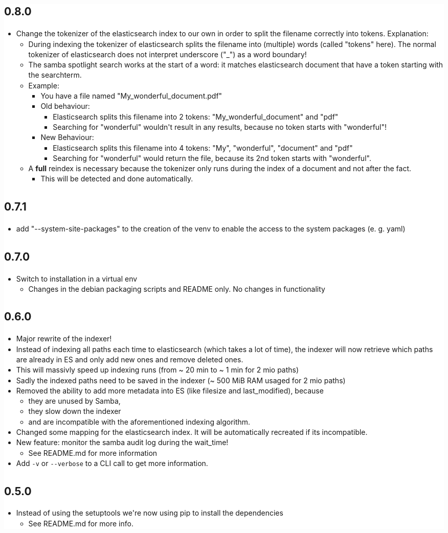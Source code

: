 ## 0.8.0
- Change the tokenizer of the elasticsearch index to our own in order to split the filename correctly into tokens. Explanation:
  - During indexing the tokenizer of elasticsearch splits the filename into (multiple) words (called "tokens" here). The normal tokenizer of elasticsearch does not interpret underscore ("_") as a word boundary!
  - The samba spotlight search works at the start of a word: it matches elasticsearch document that have a token starting with the searchterm.
  - Example: 
    - You have a file named "My_wonderful_document.pdf"
    - Old behaviour:
      - Elasticsearch splits this filename into 2 tokens: "My_wonderful_document" and "pdf"
      - Searching for "wonderful" wouldn't result in any results, because no token starts with "wonderful"!
    - New Behaviour:
      - Elasticsearch splits this filename into 4 tokens: "My", "wonderful", "document" and "pdf"
      - Searching for "wonderful" would return the file, because its 2nd token starts with "wonderful".
  - A **full** reindex is necessary because the tokenizer only runs during the index of a document and not after the fact.
    - This will be detected and done automatically.

## 0.7.1
- add "--system-site-packages" to the creation of the venv to enable the access to the system packages (e. g. yaml)

## 0.7.0
- Switch to installation in a virtual env
  - Changes in the debian packaging scripts and README only. No changes in functionality

## 0.6.0
- Major rewrite of the indexer!
- Instead of indexing all paths each time to elasticsearch (which takes a lot of time), the indexer will now retrieve 
which paths are already in ES and only add new ones and remove deleted ones.
- This will massivly speed up indexing runs (from ~ 20 min to ~ 1 min for 2 mio paths)
- Sadly the indexed paths need to be saved in the indexer (~ 500 MiB RAM usaged for 2 mio paths)
- Removed the ability to add more metadata into ES (like filesize and last_modified), because
  - they are unused by Samba, 
  - they slow down the indexer 
  - and are incompatible with the aforementioned indexing algorithm. 
- Changed some mapping for the elasticsearch index. It will be automatically recreated if its incompatible.
- New feature: monitor the samba audit log during the wait_time!
  - See README.md for more information
- Add `-v` or `--verbose` to a CLI call to get more information. 

## 0.5.0
- Instead of using the setuptools we're now using pip to install the dependencies
  - See README.md for more info.

